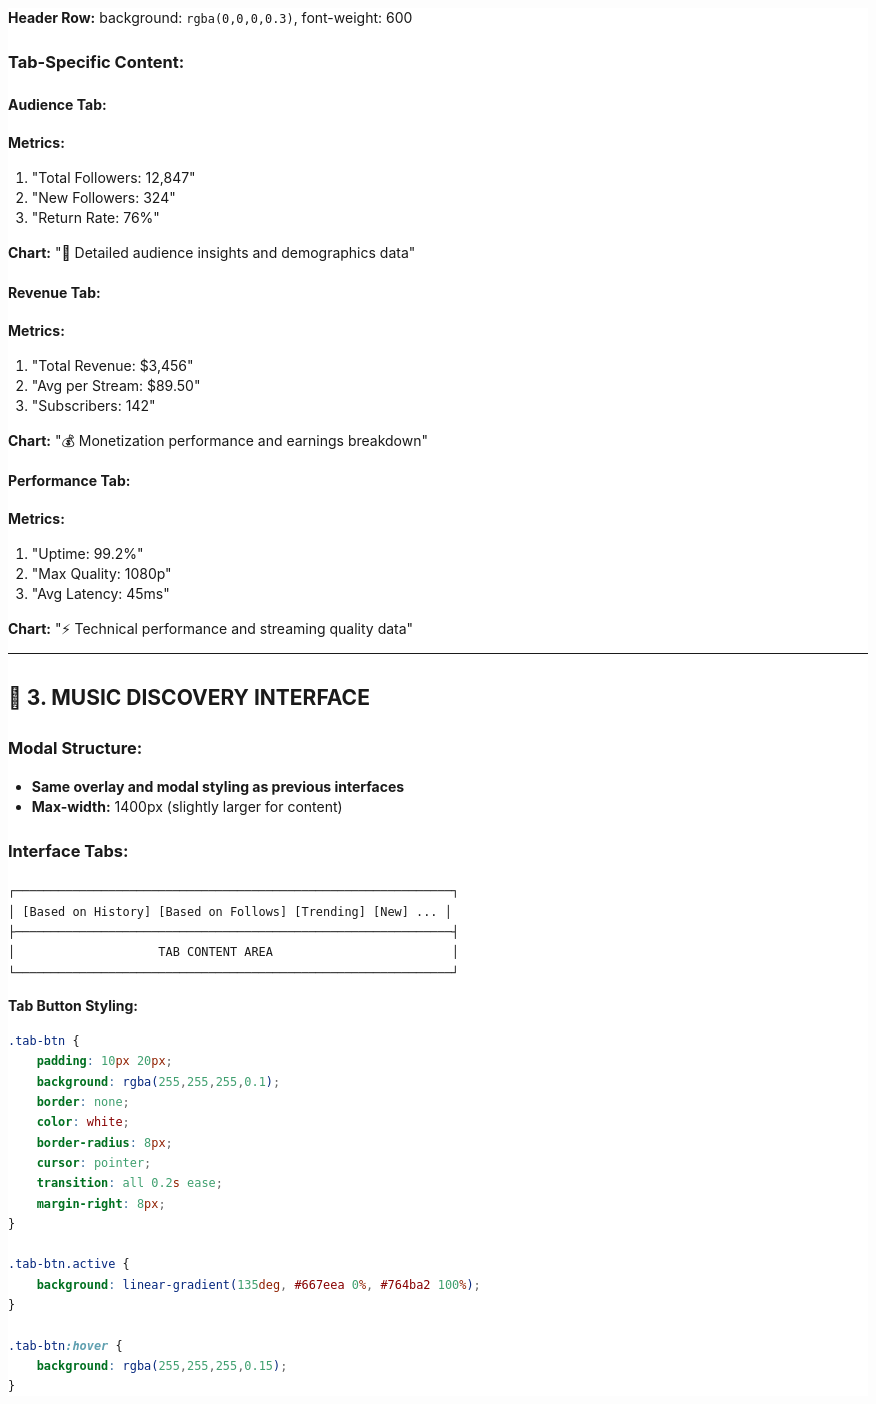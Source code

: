 **Header Row:** background: `rgba(0,0,0,0.3)`, font-weight: 600

### **Tab-Specific Content:**

#### **Audience Tab:**
**Metrics:**
1. "Total Followers: 12,847"
2. "New Followers: 324" 
3. "Return Rate: 76%"

**Chart:** "👥 Detailed audience insights and demographics data"

#### **Revenue Tab:** 
**Metrics:**
1. "Total Revenue: $3,456"
2. "Avg per Stream: $89.50"
3. "Subscribers: 142"

**Chart:** "💰 Monetization performance and earnings breakdown"

#### **Performance Tab:**
**Metrics:**
1. "Uptime: 99.2%"
2. "Max Quality: 1080p"  
3. "Avg Latency: 45ms"

**Chart:** "⚡ Technical performance and streaming quality data"

---

## 🎵 **3. MUSIC DISCOVERY INTERFACE**

### **Modal Structure:**
- **Same overlay and modal styling as previous interfaces**
- **Max-width:** 1400px (slightly larger for content)

### **Interface Tabs:**
```
┌─────────────────────────────────────────────────────────────┐
│ [Based on History] [Based on Follows] [Trending] [New] ... │
├─────────────────────────────────────────────────────────────┤
│                    TAB CONTENT AREA                         │
└─────────────────────────────────────────────────────────────┘
```

**Tab Button Styling:**
```css
.tab-btn {
    padding: 10px 20px;
    background: rgba(255,255,255,0.1);
    border: none;
    color: white;
    border-radius: 8px;
    cursor: pointer;
    transition: all 0.2s ease;
    margin-right: 8px;
}

.tab-btn.active {
    background: linear-gradient(135deg, #667eea 0%, #764ba2 100%);
}

.tab-btn:hover {
    background: rgba(255,255,255,0.15);
}
```